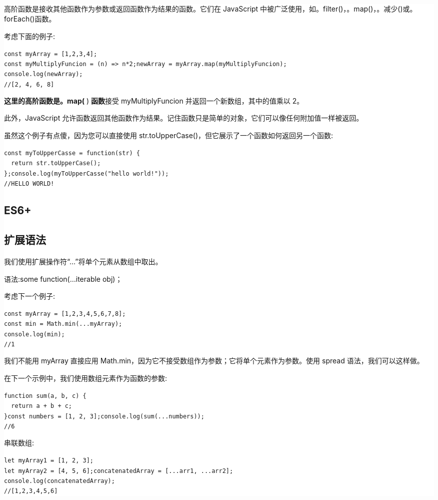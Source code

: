 高阶函数是接收其他函数作为参数或返回函数作为结果的函数。它们在 JavaScript 中被广泛使用，如。filter()，。map()，。减少()或。forEach()函数。

考虑下面的例子:

```
const myArray = [1,2,3,4];
const myMultiplyFuncion = (n) => n*2;newArray = myArray.map(myMultiplyFuncion);
console.log(newArray);
//[2, 4, 6, 8]
```

**这里的高阶函数是。map(** ) **函数**接受 myMultiplyFuncion 并返回一个新数组，其中的值乘以 2。

此外，JavaScript 允许函数返回其他函数作为结果。记住函数只是简单的对象，它们可以像任何附加值一样被返回。

虽然这个例子有点傻，因为您可以直接使用 str.toUpperCase()，但它展示了一个函数如何返回另一个函数:

```
const myToUpperCasse = function(str) {
  return str.toUpperCase();
};console.log(myToUpperCasse("hello world!"));
//HELLO WORLD!
```

## ES6+

## 扩展语法

我们使用扩展操作符“…”将单个元素从数组中取出。

语法:some function(…iterable obj)；

考虑下一个例子:

```
const myArray = [1,2,3,4,5,6,7,8];
const min = Math.min(...myArray);
console.log(min);
//1
```

我们不能用 myArray 直接应用 Math.min，因为它不接受数组作为参数；它将单个元素作为参数。使用 spread 语法，我们可以这样做。

在下一个示例中，我们使用数组元素作为函数的参数:

```
function sum(a, b, c) {
  return a + b + c;
}const numbers = [1, 2, 3];console.log(sum(...numbers));
//6
```

串联数组:

```
let myArray1 = [1, 2, 3];
let myArray2 = [4, 5, 6];concatenatedArray = [...arr1, ...arr2];
console.log(concatenatedArray);
//[1,2,3,4,5,6]
```
